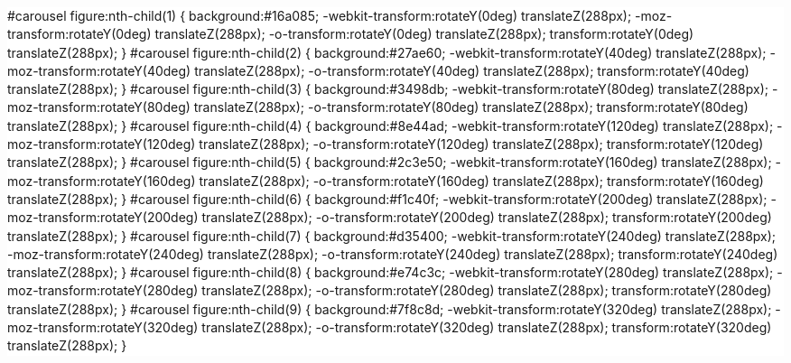 #carousel figure:nth-child(1) {
    background:#16a085;
    -webkit-transform:rotateY(0deg) translateZ(288px);
       -moz-transform:rotateY(0deg) translateZ(288px);
         -o-transform:rotateY(0deg) translateZ(288px);
            transform:rotateY(0deg) translateZ(288px);
}
#carousel figure:nth-child(2) {
    background:#27ae60;
    -webkit-transform:rotateY(40deg) translateZ(288px);
       -moz-transform:rotateY(40deg) translateZ(288px);
         -o-transform:rotateY(40deg) translateZ(288px);
            transform:rotateY(40deg) translateZ(288px);
}
#carousel figure:nth-child(3) {
    background:#3498db;
    -webkit-transform:rotateY(80deg) translateZ(288px);
       -moz-transform:rotateY(80deg) translateZ(288px);
         -o-transform:rotateY(80deg) translateZ(288px);
            transform:rotateY(80deg) translateZ(288px);
}
#carousel figure:nth-child(4) {
    background:#8e44ad;
    -webkit-transform:rotateY(120deg) translateZ(288px);
       -moz-transform:rotateY(120deg) translateZ(288px);
         -o-transform:rotateY(120deg) translateZ(288px);
            transform:rotateY(120deg) translateZ(288px);
}
#carousel figure:nth-child(5) {
    background:#2c3e50;
    -webkit-transform:rotateY(160deg) translateZ(288px);
       -moz-transform:rotateY(160deg) translateZ(288px);
         -o-transform:rotateY(160deg) translateZ(288px);
            transform:rotateY(160deg) translateZ(288px);
}
#carousel figure:nth-child(6) {
    background:#f1c40f;
    -webkit-transform:rotateY(200deg) translateZ(288px);
       -moz-transform:rotateY(200deg) translateZ(288px);
         -o-transform:rotateY(200deg) translateZ(288px);
            transform:rotateY(200deg) translateZ(288px);
}
#carousel figure:nth-child(7) {
    background:#d35400;
    -webkit-transform:rotateY(240deg) translateZ(288px);
       -moz-transform:rotateY(240deg) translateZ(288px);
         -o-transform:rotateY(240deg) translateZ(288px);
            transform:rotateY(240deg) translateZ(288px);
}
#carousel figure:nth-child(8) {
    background:#e74c3c;
    -webkit-transform:rotateY(280deg) translateZ(288px);
       -moz-transform:rotateY(280deg) translateZ(288px);
         -o-transform:rotateY(280deg) translateZ(288px);
            transform:rotateY(280deg) translateZ(288px);
}
#carousel figure:nth-child(9) {
    background:#7f8c8d;
    -webkit-transform:rotateY(320deg) translateZ(288px);
       -moz-transform:rotateY(320deg) translateZ(288px);
         -o-transform:rotateY(320deg) translateZ(288px);
            transform:rotateY(320deg) translateZ(288px);
}
